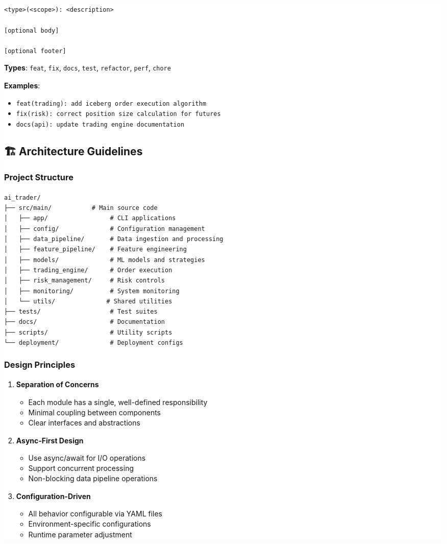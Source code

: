 ```
<type>(<scope>): <description>

[optional body]

[optional footer]
```

**Types**: `feat`, `fix`, `docs`, `test`, `refactor`, `perf`, `chore`

**Examples**:

- `feat(trading): add iceberg order execution algorithm`
- `fix(risk): correct position size calculation for futures`
- `docs(api): update trading engine documentation`

## 🏗️ Architecture Guidelines

### Project Structure

```
ai_trader/
├── src/main/           # Main source code
│   ├── app/                 # CLI applications
│   ├── config/              # Configuration management
│   ├── data_pipeline/       # Data ingestion and processing
│   ├── feature_pipeline/    # Feature engineering
│   ├── models/              # ML models and strategies
│   ├── trading_engine/      # Order execution
│   ├── risk_management/     # Risk controls
│   ├── monitoring/          # System monitoring
│   └── utils/              # Shared utilities
├── tests/                   # Test suites
├── docs/                    # Documentation
├── scripts/                 # Utility scripts
└── deployment/              # Deployment configs
```

### Design Principles

1. **Separation of Concerns**
   - Each module has a single, well-defined responsibility
   - Minimal coupling between components
   - Clear interfaces and abstractions

2. **Async-First Design**
   - Use async/await for I/O operations
   - Support concurrent processing
   - Non-blocking data pipeline operations

3. **Configuration-Driven**
   - All behavior configurable via YAML files
   - Environment-specific configurations
   - Runtime parameter adjustment

